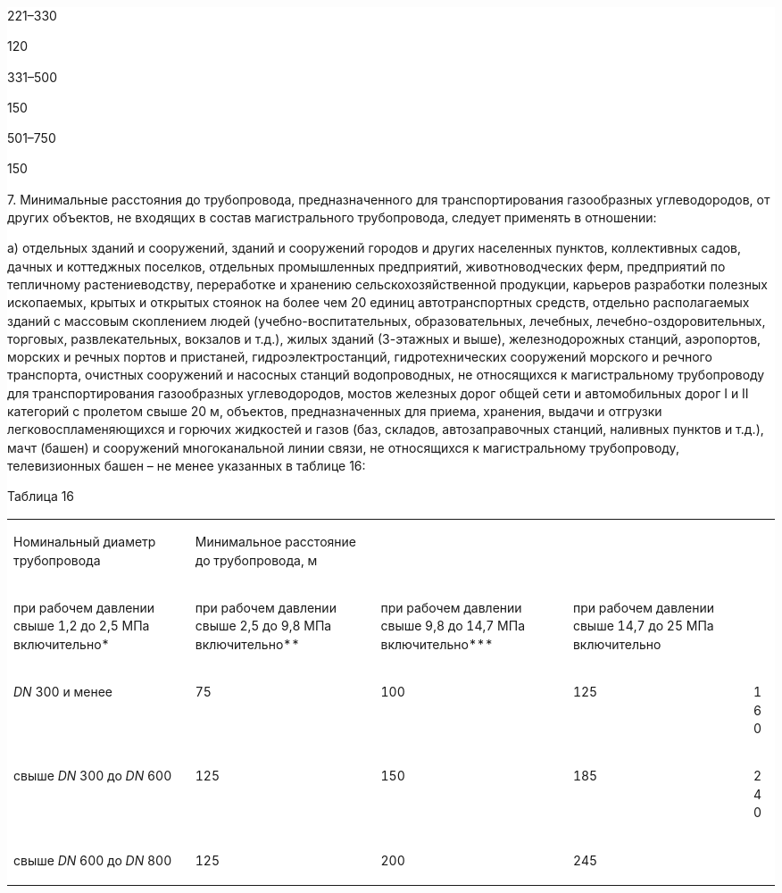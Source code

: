 <tr>
<td><p>221–330</p></td>
<td><p>120</p></td>
</tr>
<tr>
<td><p>331–500</p></td>
<td><p>150</p></td>
</tr>
<tr>
<td><p>501–750</p></td>
<td><p>150</p></td>
</tr>
</table>
<p></p>
<p>7. Минимальные расстояния до трубопровода, предназначенного для транспортирования газообразных углеводородов, от других объектов, не входящих в состав магистрального трубопровода, следует применять в отношении:</p>
<p>а) отдельных зданий и сооружений, зданий и сооружений городов и других населенных пунктов, коллективных садов, дачных и коттеджных поселков, отдельных промышленных предприятий, животноводческих ферм, предприятий по тепличному растениеводству, переработке и хранению сельскохозяйственной продукции, карьеров разработки полезных ископаемых, крытых и открытых стоянок на более чем 20 единиц автотранспортных средств, отдельно располагаемых зданий с массовым скоплением людей (учебно-воспитательных, образовательных, лечебных, лечебно-оздоровительных, торговых, развлекательных, вокзалов и т.д.), жилых зданий (3-этажных и выше), железнодорожных станций, аэропортов, морских и речных портов и пристаней, гидроэлектростанций, гидротехнических сооружений морского и речного транспорта, очистных сооружений и насосных станций водопроводных, не относящихся к магистральному трубопроводу для транспортирования газообразных углеводородов, мостов железных дорог общей сети и автомобильных дорог I и II категорий с пролетом свыше 20 м, объектов, предназначенных для приема, хранения, выдачи и отгрузки легковоспламеняющихся и горючих жидкостей и газов (баз, складов, автозаправочных станций, наливных пунктов и т.д.), мачт (башен) и сооружений многоканальной линии связи, не относящихся к магистральному трубопроводу, телевизионных башен – не менее указанных в таблице 16:</p>
<p></p>
<p>Таблица 16</p>
<p></p>
<table>
<tr>
<td><p>Номинальный диаметр трубопровода</p></td>
<td><p>Минимальное расстояние до трубопровода, м</p></td>
</tr>
<tr>
<td><p>при рабочем давлении свыше 1,2 до 2,5 МПа включительно*</p></td>
<td><p>при рабочем давлении свыше 2,5 до 9,8 МПа включительно**</p></td>
<td><p>при рабочем давлении свыше 9,8 до 14,7 МПа включительно***</p></td>
<td><p>при рабочем давлении свыше 14,7 до 25 МПа включительно</p></td>
</tr>
<tr>
<td><p><i>DN</i> 300 и менее</p></td>
<td><p>75</p></td>
<td><p>100</p></td>
<td><p>125</p></td>
<td><p>160</p></td>
</tr>
<tr>
<td><p>свыше <i>DN</i> 300 до <i>DN</i> 600</p></td>
<td><p>125</p></td>
<td><p>150</p></td>
<td><p>185</p></td>
<td><p>240</p></td>
</tr>
<tr>
<td><p>свыше <i>DN</i> 600 до <i>DN</i> 800</p></td>
<td><p>125</p></td>
<td><p>200</p></td>
<td><p>245</p></td>